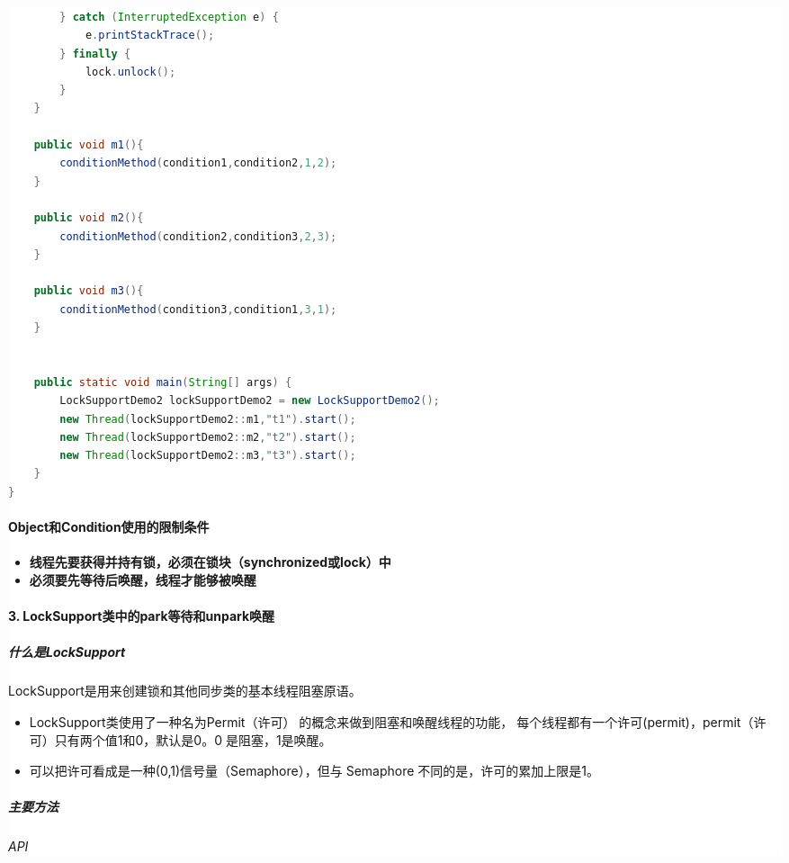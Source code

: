```java
        } catch (InterruptedException e) {
            e.printStackTrace();
        } finally {
            lock.unlock();
        }
    }

    public void m1(){
        conditionMethod(condition1,condition2,1,2);
    }

    public void m2(){
        conditionMethod(condition2,condition3,2,3);
    }

    public void m3(){
        conditionMethod(condition3,condition1,3,1);
    }


    public static void main(String[] args) {
        LockSupportDemo2 lockSupportDemo2 = new LockSupportDemo2();
        new Thread(lockSupportDemo2::m1,"t1").start();
        new Thread(lockSupportDemo2::m2,"t2").start();
        new Thread(lockSupportDemo2::m3,"t3").start();
    }
}
```

#### Object和Condition使用的限制条件

- **线程先要获得并持有锁，必须在锁块（synchronized或lock）中**
- **必须要先等待后唤醒，线程才能够被唤醒**

#### 3. LockSupport类中的park等待和unpark唤醒

##### 什么是LockSupport

LockSupport是用来创建锁和其他同步类的基本线程阻塞原语。

- LockSupport类使用了一种名为Permit（许可） 的概念来做到阻塞和唤醒线程的功能， 每个线程都有一个许可(permit)，permit（许可）只有两个值1和0，默认是0。0 是阻塞，1是唤醒。

- 可以把许可看成是一种(0,1)信号量（Semaphore），但与 Semaphore 不同的是，许可的累加上限是1。

##### 主要方法

###### API
